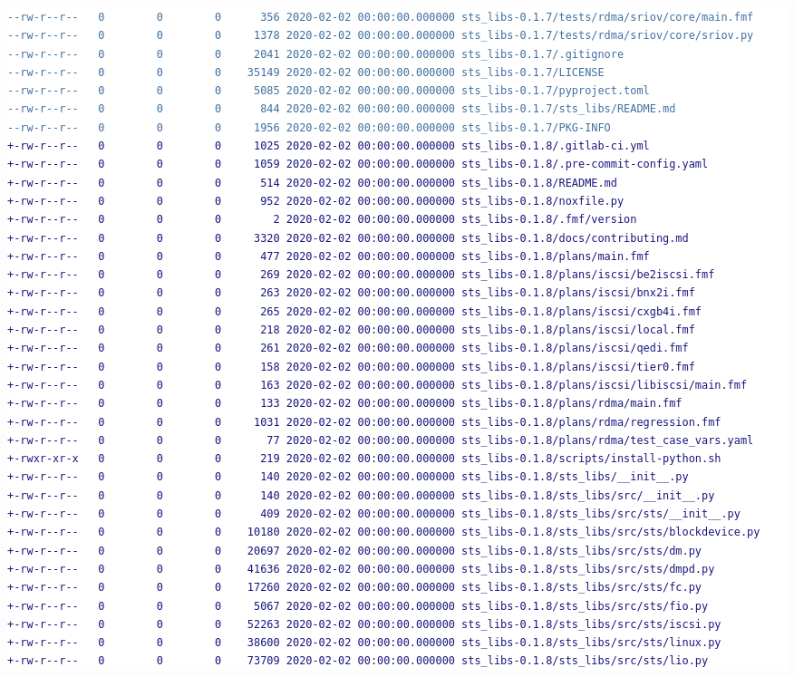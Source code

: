 ```diff
--rw-r--r--   0        0        0      356 2020-02-02 00:00:00.000000 sts_libs-0.1.7/tests/rdma/sriov/core/main.fmf
--rw-r--r--   0        0        0     1378 2020-02-02 00:00:00.000000 sts_libs-0.1.7/tests/rdma/sriov/core/sriov.py
--rw-r--r--   0        0        0     2041 2020-02-02 00:00:00.000000 sts_libs-0.1.7/.gitignore
--rw-r--r--   0        0        0    35149 2020-02-02 00:00:00.000000 sts_libs-0.1.7/LICENSE
--rw-r--r--   0        0        0     5085 2020-02-02 00:00:00.000000 sts_libs-0.1.7/pyproject.toml
--rw-r--r--   0        0        0      844 2020-02-02 00:00:00.000000 sts_libs-0.1.7/sts_libs/README.md
--rw-r--r--   0        0        0     1956 2020-02-02 00:00:00.000000 sts_libs-0.1.7/PKG-INFO
+-rw-r--r--   0        0        0     1025 2020-02-02 00:00:00.000000 sts_libs-0.1.8/.gitlab-ci.yml
+-rw-r--r--   0        0        0     1059 2020-02-02 00:00:00.000000 sts_libs-0.1.8/.pre-commit-config.yaml
+-rw-r--r--   0        0        0      514 2020-02-02 00:00:00.000000 sts_libs-0.1.8/README.md
+-rw-r--r--   0        0        0      952 2020-02-02 00:00:00.000000 sts_libs-0.1.8/noxfile.py
+-rw-r--r--   0        0        0        2 2020-02-02 00:00:00.000000 sts_libs-0.1.8/.fmf/version
+-rw-r--r--   0        0        0     3320 2020-02-02 00:00:00.000000 sts_libs-0.1.8/docs/contributing.md
+-rw-r--r--   0        0        0      477 2020-02-02 00:00:00.000000 sts_libs-0.1.8/plans/main.fmf
+-rw-r--r--   0        0        0      269 2020-02-02 00:00:00.000000 sts_libs-0.1.8/plans/iscsi/be2iscsi.fmf
+-rw-r--r--   0        0        0      263 2020-02-02 00:00:00.000000 sts_libs-0.1.8/plans/iscsi/bnx2i.fmf
+-rw-r--r--   0        0        0      265 2020-02-02 00:00:00.000000 sts_libs-0.1.8/plans/iscsi/cxgb4i.fmf
+-rw-r--r--   0        0        0      218 2020-02-02 00:00:00.000000 sts_libs-0.1.8/plans/iscsi/local.fmf
+-rw-r--r--   0        0        0      261 2020-02-02 00:00:00.000000 sts_libs-0.1.8/plans/iscsi/qedi.fmf
+-rw-r--r--   0        0        0      158 2020-02-02 00:00:00.000000 sts_libs-0.1.8/plans/iscsi/tier0.fmf
+-rw-r--r--   0        0        0      163 2020-02-02 00:00:00.000000 sts_libs-0.1.8/plans/iscsi/libiscsi/main.fmf
+-rw-r--r--   0        0        0      133 2020-02-02 00:00:00.000000 sts_libs-0.1.8/plans/rdma/main.fmf
+-rw-r--r--   0        0        0     1031 2020-02-02 00:00:00.000000 sts_libs-0.1.8/plans/rdma/regression.fmf
+-rw-r--r--   0        0        0       77 2020-02-02 00:00:00.000000 sts_libs-0.1.8/plans/rdma/test_case_vars.yaml
+-rwxr-xr-x   0        0        0      219 2020-02-02 00:00:00.000000 sts_libs-0.1.8/scripts/install-python.sh
+-rw-r--r--   0        0        0      140 2020-02-02 00:00:00.000000 sts_libs-0.1.8/sts_libs/__init__.py
+-rw-r--r--   0        0        0      140 2020-02-02 00:00:00.000000 sts_libs-0.1.8/sts_libs/src/__init__.py
+-rw-r--r--   0        0        0      409 2020-02-02 00:00:00.000000 sts_libs-0.1.8/sts_libs/src/sts/__init__.py
+-rw-r--r--   0        0        0    10180 2020-02-02 00:00:00.000000 sts_libs-0.1.8/sts_libs/src/sts/blockdevice.py
+-rw-r--r--   0        0        0    20697 2020-02-02 00:00:00.000000 sts_libs-0.1.8/sts_libs/src/sts/dm.py
+-rw-r--r--   0        0        0    41636 2020-02-02 00:00:00.000000 sts_libs-0.1.8/sts_libs/src/sts/dmpd.py
+-rw-r--r--   0        0        0    17260 2020-02-02 00:00:00.000000 sts_libs-0.1.8/sts_libs/src/sts/fc.py
+-rw-r--r--   0        0        0     5067 2020-02-02 00:00:00.000000 sts_libs-0.1.8/sts_libs/src/sts/fio.py
+-rw-r--r--   0        0        0    52263 2020-02-02 00:00:00.000000 sts_libs-0.1.8/sts_libs/src/sts/iscsi.py
+-rw-r--r--   0        0        0    38600 2020-02-02 00:00:00.000000 sts_libs-0.1.8/sts_libs/src/sts/linux.py
+-rw-r--r--   0        0        0    73709 2020-02-02 00:00:00.000000 sts_libs-0.1.8/sts_libs/src/sts/lio.py
```